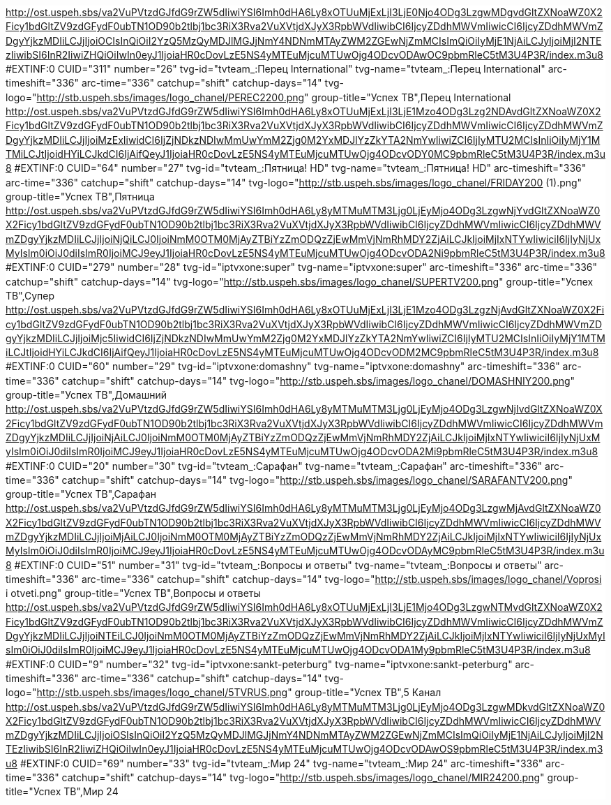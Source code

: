http://ost.uspeh.sbs/va2VuPVtzdGJfdG9rZW5dIiwiYSI6Imh0dHA6Ly8xOTUuMjExLjI3LjE0Njo4ODg3LzgwMDgvdGltZXNoaWZ0X2Ficy1bdGltZV9zdGFydF0ubTN1OD90b2tlbj1bc3RiX3Rva2VuXVtjdXJyX3RpbWVdIiwibCI6IjcyZDdhMWVmIiwicCI6IjcyZDdhMWVmZDgyYjkzMDIiLCJjIjoiOCIsInQiOiI2YzQ5MzQyMDJlMGJjNmY4NDNmMTAyZWM2ZGEwNjZmMCIsImQiOiIyMjE1NjAiLCJyIjoiMjI2NTEzIiwibSI6InR2IiwiZHQiOiIwIn0eyJ1IjoiaHR0cDovLzE5NS4yMTEuMjcuMTUwOjg4ODcvODAwOC9pbmRleC5tM3U4P3R/index.m3u8
#EXTINF:0 CUID="311" number="26" tvg-id="tvteam_:Перец International" tvg-name="tvteam_:Перец International" arc-timeshift="336" arc-time="336" catchup="shift" catchup-days="14" tvg-logo="http://stb.uspeh.sbs/images/logo_chanel/PEREC2200.png" group-title="Успех ТВ",Перец International
http://ost.uspeh.sbs/va2VuPVtzdGJfdG9rZW5dIiwiYSI6Imh0dHA6Ly8xOTUuMjExLjI3LjE1Mzo4ODg3Lzg2NDAvdGltZXNoaWZ0X2Ficy1bdGltZV9zdGFydF0ubTN1OD90b2tlbj1bc3RiX3Rva2VuXVtjdXJyX3RpbWVdIiwibCI6IjcyZDdhMWVmIiwicCI6IjcyZDdhMWVmZDgyYjkzMDIiLCJjIjoiMzExIiwidCI6IjZjNDkzNDIwMmUwYmM2Zjg0M2YxMDJlYzZkYTA2NmYwIiwiZCI6IjIyMTU2MCIsInIiOiIyMjY1MTMiLCJtIjoidHYiLCJkdCI6IjAifQeyJ1IjoiaHR0cDovLzE5NS4yMTEuMjcuMTUwOjg4ODcvODY0MC9pbmRleC5tM3U4P3R/index.m3u8
#EXTINF:0 CUID="64" number="27" tvg-id="tvteam_:Пятница! HD" tvg-name="tvteam_:Пятница! HD" arc-timeshift="336" arc-time="336" catchup="shift" catchup-days="14" tvg-logo="http://stb.uspeh.sbs/images/logo_chanel/FRIDAY200 (1).png" group-title="Успех ТВ",Пятница
http://ost.uspeh.sbs/va2VuPVtzdGJfdG9rZW5dIiwiYSI6Imh0dHA6Ly8yMTMuMTM3Ljg0LjEyMjo4ODg3LzgwNjYvdGltZXNoaWZ0X2Ficy1bdGltZV9zdGFydF0ubTN1OD90b2tlbj1bc3RiX3Rva2VuXVtjdXJyX3RpbWVdIiwibCI6IjcyZDdhMWVmIiwicCI6IjcyZDdhMWVmZDgyYjkzMDIiLCJjIjoiNjQiLCJ0IjoiNmM0OTM0MjAyZTBiYzZmODQzZjEwMmVjNmRhMDY2ZjAiLCJkIjoiMjIxNTYwIiwiciI6IjIyNjUxMyIsIm0iOiJ0diIsImR0IjoiMCJ9eyJ1IjoiaHR0cDovLzE5NS4yMTEuMjcuMTUwOjg4ODcvODA2Ni9pbmRleC5tM3U4P3R/index.m3u8
#EXTINF:0 CUID="279" number="28" tvg-id="iptvxone:super" tvg-name="iptvxone:super" arc-timeshift="336" arc-time="336" catchup="shift" catchup-days="14" tvg-logo="http://stb.uspeh.sbs/images/logo_chanel/SUPERTV200.png" group-title="Успех ТВ",Супер
http://ost.uspeh.sbs/va2VuPVtzdGJfdG9rZW5dIiwiYSI6Imh0dHA6Ly8xOTUuMjExLjI3LjE1Mzo4ODg3LzgzNjAvdGltZXNoaWZ0X2Ficy1bdGltZV9zdGFydF0ubTN1OD90b2tlbj1bc3RiX3Rva2VuXVtjdXJyX3RpbWVdIiwibCI6IjcyZDdhMWVmIiwicCI6IjcyZDdhMWVmZDgyYjkzMDIiLCJjIjoiMjc5IiwidCI6IjZjNDkzNDIwMmUwYmM2Zjg0M2YxMDJlYzZkYTA2NmYwIiwiZCI6IjIyMTU2MCIsInIiOiIyMjY1MTMiLCJtIjoidHYiLCJkdCI6IjAifQeyJ1IjoiaHR0cDovLzE5NS4yMTEuMjcuMTUwOjg4ODcvODM2MC9pbmRleC5tM3U4P3R/index.m3u8
#EXTINF:0 CUID="60" number="29" tvg-id="iptvxone:domashny" tvg-name="iptvxone:domashny" arc-timeshift="336" arc-time="336" catchup="shift" catchup-days="14" tvg-logo="http://stb.uspeh.sbs/images/logo_chanel/DOMASHNIY200.png" group-title="Успех ТВ",Домашний
http://ost.uspeh.sbs/va2VuPVtzdGJfdG9rZW5dIiwiYSI6Imh0dHA6Ly8yMTMuMTM3Ljg0LjEyMjo4ODg3LzgwNjIvdGltZXNoaWZ0X2Ficy1bdGltZV9zdGFydF0ubTN1OD90b2tlbj1bc3RiX3Rva2VuXVtjdXJyX3RpbWVdIiwibCI6IjcyZDdhMWVmIiwicCI6IjcyZDdhMWVmZDgyYjkzMDIiLCJjIjoiNjAiLCJ0IjoiNmM0OTM0MjAyZTBiYzZmODQzZjEwMmVjNmRhMDY2ZjAiLCJkIjoiMjIxNTYwIiwiciI6IjIyNjUxMyIsIm0iOiJ0diIsImR0IjoiMCJ9eyJ1IjoiaHR0cDovLzE5NS4yMTEuMjcuMTUwOjg4ODcvODA2Mi9pbmRleC5tM3U4P3R/index.m3u8
#EXTINF:0 CUID="20" number="30" tvg-id="tvteam_:Сарафан" tvg-name="tvteam_:Сарафан" arc-timeshift="336" arc-time="336" catchup="shift" catchup-days="14" tvg-logo="http://stb.uspeh.sbs/images/logo_chanel/SARAFANTV200.png" group-title="Успех ТВ",Сарафан
http://ost.uspeh.sbs/va2VuPVtzdGJfdG9rZW5dIiwiYSI6Imh0dHA6Ly8yMTMuMTM3Ljg0LjEyMjo4ODg3LzgwMjAvdGltZXNoaWZ0X2Ficy1bdGltZV9zdGFydF0ubTN1OD90b2tlbj1bc3RiX3Rva2VuXVtjdXJyX3RpbWVdIiwibCI6IjcyZDdhMWVmIiwicCI6IjcyZDdhMWVmZDgyYjkzMDIiLCJjIjoiMjAiLCJ0IjoiNmM0OTM0MjAyZTBiYzZmODQzZjEwMmVjNmRhMDY2ZjAiLCJkIjoiMjIxNTYwIiwiciI6IjIyNjUxMyIsIm0iOiJ0diIsImR0IjoiMCJ9eyJ1IjoiaHR0cDovLzE5NS4yMTEuMjcuMTUwOjg4ODcvODAyMC9pbmRleC5tM3U4P3R/index.m3u8
#EXTINF:0 CUID="51" number="31" tvg-id="tvteam_:Вопросы и ответы" tvg-name="tvteam_:Вопросы и ответы" arc-timeshift="336" arc-time="336" catchup="shift" catchup-days="14" tvg-logo="http://stb.uspeh.sbs/images/logo_chanel/Voprosi i otveti.png" group-title="Успех ТВ",Вопросы и ответы
http://ost.uspeh.sbs/va2VuPVtzdGJfdG9rZW5dIiwiYSI6Imh0dHA6Ly8xOTUuMjExLjI3LjE1Mjo4ODg3LzgwNTMvdGltZXNoaWZ0X2Ficy1bdGltZV9zdGFydF0ubTN1OD90b2tlbj1bc3RiX3Rva2VuXVtjdXJyX3RpbWVdIiwibCI6IjcyZDdhMWVmIiwicCI6IjcyZDdhMWVmZDgyYjkzMDIiLCJjIjoiNTEiLCJ0IjoiNmM0OTM0MjAyZTBiYzZmODQzZjEwMmVjNmRhMDY2ZjAiLCJkIjoiMjIxNTYwIiwiciI6IjIyNjUxMyIsIm0iOiJ0diIsImR0IjoiMCJ9eyJ1IjoiaHR0cDovLzE5NS4yMTEuMjcuMTUwOjg4ODcvODA1My9pbmRleC5tM3U4P3R/index.m3u8
#EXTINF:0 CUID="9" number="32" tvg-id="iptvxone:sankt-peterburg" tvg-name="iptvxone:sankt-peterburg" arc-timeshift="336" arc-time="336" catchup="shift" catchup-days="14" tvg-logo="http://stb.uspeh.sbs/images/logo_chanel/5TVRUS.png" group-title="Успех ТВ",5 Канал
http://ost.uspeh.sbs/va2VuPVtzdGJfdG9rZW5dIiwiYSI6Imh0dHA6Ly8yMTMuMTM3Ljg0LjEyMjo4ODg3LzgwMDkvdGltZXNoaWZ0X2Ficy1bdGltZV9zdGFydF0ubTN1OD90b2tlbj1bc3RiX3Rva2VuXVtjdXJyX3RpbWVdIiwibCI6IjcyZDdhMWVmIiwicCI6IjcyZDdhMWVmZDgyYjkzMDIiLCJjIjoiOSIsInQiOiI2YzQ5MzQyMDJlMGJjNmY4NDNmMTAyZWM2ZGEwNjZmMCIsImQiOiIyMjE1NjAiLCJyIjoiMjI2NTEzIiwibSI6InR2IiwiZHQiOiIwIn0eyJ1IjoiaHR0cDovLzE5NS4yMTEuMjcuMTUwOjg4ODcvODAwOS9pbmRleC5tM3U4P3R/index.m3u8
#EXTINF:0 CUID="69" number="33" tvg-id="tvteam_:Мир 24" tvg-name="tvteam_:Мир 24" arc-timeshift="336" arc-time="336" catchup="shift" catchup-days="14" tvg-logo="http://stb.uspeh.sbs/images/logo_chanel/MIR24200.png" group-title="Успех ТВ",Мир 24
